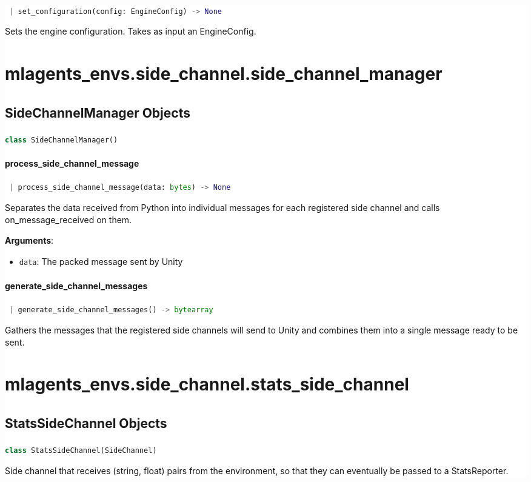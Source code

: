 ```python
 | set_configuration(config: EngineConfig) -> None
```

Sets the engine configuration. Takes as input an EngineConfig.

<a name="mlagents_envs.side_channel.side_channel_manager"></a>
# mlagents\_envs.side\_channel.side\_channel\_manager

<a name="mlagents_envs.side_channel.side_channel_manager.SideChannelManager"></a>
## SideChannelManager Objects

```python
class SideChannelManager()
```

<a name="mlagents_envs.side_channel.side_channel_manager.SideChannelManager.process_side_channel_message"></a>
#### process\_side\_channel\_message

```python
 | process_side_channel_message(data: bytes) -> None
```

Separates the data received from Python into individual messages for each registered side channel and calls on_message_received on them.

**Arguments**:

- `data`: The packed message sent by Unity

<a name="mlagents_envs.side_channel.side_channel_manager.SideChannelManager.generate_side_channel_messages"></a>
#### generate\_side\_channel\_messages

```python
 | generate_side_channel_messages() -> bytearray
```

Gathers the messages that the registered side channels will send to Unity and combines them into a single message ready to be sent.

<a name="mlagents_envs.side_channel.stats_side_channel"></a>
# mlagents\_envs.side\_channel.stats\_side\_channel

<a name="mlagents_envs.side_channel.stats_side_channel.StatsSideChannel"></a>
## StatsSideChannel Objects

```python
class StatsSideChannel(SideChannel)
```

Side channel that receives (string, float) pairs from the environment, so that they can eventually be passed to a StatsReporter.
